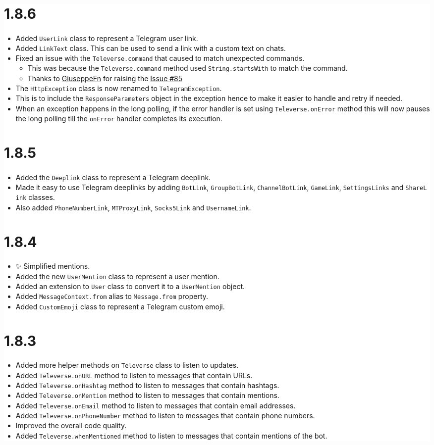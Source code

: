 # 1.8.6

- Added `UserLink` class to represent a Telegram user link.
- Added `LinkText` class. This can be used to send a link with a custom text on
  chats.
- Fixed an issue with the `Televerse.command` that caused to match unexpected
  commands.
  - This was because the `Televerse.command` method used `String.startsWith` to
    match the command.
  - Thanks to [GiuseppeFn](https://github.com/GiuseppeFn) for raising the
    [Issue #85](https://github.com/xooniverse/televerse/issues/85)
- The `HttpException` class is now renamed to `TelegramException`.
- This is to include the `ResponseParameters` object in the exception hence to
  make it easier to handle and retry if needed.
- When an exception happens in the long polling, if the error handler is set
  using `Televerse.onError` method this will now pauses the long polling till
  the `onError` handler completes its execution.

# 1.8.5

- Added the `Deeplink` class to represent a Telegram deeplink.
- Made it easy to use Telegram deeplinks by adding `BotLink`, `GroupBotLink`,
  `ChannelBotLink`, `GameLink`, `SettingsLinks` and `ShareLink` classes.
- Also added `PhoneNumberLink`, `MTProxyLink`, `Socks5Link` and `UsernameLink`.

# 1.8.4

- ✨ Simplified mentions.
- Added the new `UserMention` class to represent a user mention.
- Added an extension to `User` class to convert it to a `UserMention` object.
- Added `MessageContext.from` alias to `Message.from` property.
- Added `CustomEmoji` class to represent a Telegram custom emoji.

# 1.8.3

- Added more helper methods on `Televerse` class to listen to updates.
- Added `Televerse.onURL` method to listen to messages that contain URLs.
- Added `Televerse.onHashtag` method to listen to messages that contain
  hashtags.
- Added `Televerse.onMention` method to listen to messages that contain
  mentions.
- Added `Televerse.onEmail` method to listen to messages that contain email
  addresses.
- Added `Televerse.onPhoneNumber` method to listen to messages that contain
  phone numbers.
- Improved the overall code quality.
- Added `Televerse.whenMentioned` method to listen to messages that contain
  mentions of the bot.
